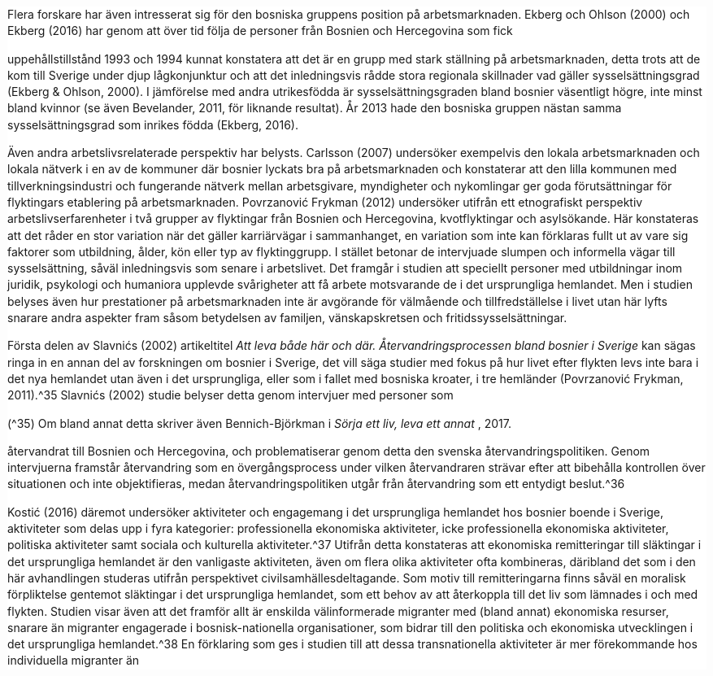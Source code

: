 Flera forskare har även intresserat sig för den bosniska gruppens position på
arbetsmarknaden. Ekberg och Ohlson (2000) och Ekberg (2016) har genom att
över tid följa de personer från Bosnien och Hercegovina som fick


uppehållstillstånd 1993 och 1994 kunnat konstatera att det är en grupp med stark
ställning på arbetsmarknaden, detta trots att de kom till Sverige under djup
lågkonjunktur och att det inledningsvis rådde stora regionala skillnader vad gäller
sysselsättningsgrad (Ekberg & Ohlson, 2000). I jämförelse med andra
utrikesfödda är sysselsättningsgraden bland bosnier väsentligt högre, inte minst
bland kvinnor (se även Bevelander, 2011, för liknande resultat). År 2013 hade den
bosniska gruppen nästan samma sysselsättningsgrad som inrikes födda (Ekberg,
2016).

Även andra arbetslivsrelaterade perspektiv har belysts. Carlsson (2007)
undersöker exempelvis den lokala arbetsmarknaden och lokala nätverk i en av de
kommuner där bosnier lyckats bra på arbetsmarknaden och konstaterar att den
lilla kommunen med tillverkningsindustri och fungerande nätverk mellan
arbetsgivare, myndigheter och nykomlingar ger goda förutsättningar för
flyktingars etablering på arbetsmarknaden. Povrzanović Frykman (2012)
undersöker utifrån ett etnografiskt perspektiv arbetslivserfarenheter i två grupper
av flyktingar från Bosnien och Hercegovina, kvotflyktingar och asylsökande. Här
konstateras att det råder en stor variation när det gäller karriärvägar i
sammanhanget, en variation som inte kan förklaras fullt ut av vare sig faktorer
som utbildning, ålder, kön eller typ av flyktinggrupp. I stället betonar de
intervjuade slumpen och informella vägar till sysselsättning, såväl inledningsvis
som senare i arbetslivet. Det framgår i studien att speciellt personer med
utbildningar inom juridik, psykologi och humaniora upplevde svårigheter att få
arbete motsvarande de i det ursprungliga hemlandet. Men i studien belyses även
hur prestationer på arbetsmarknaden inte är avgörande för välmående och
tillfredställelse i livet utan här lyfts snarare andra aspekter fram såsom betydelsen
av familjen, vänskapskretsen och fritidssysselsättningar.

Första delen av Slavnićs (2002) artikeltitel _Att leva både här och där.
Återvandringsprocessen bland bosnier i Sverige_ kan sägas ringa in en annan del av
forskningen om bosnier i Sverige, det vill säga studier med fokus på hur livet efter
flykten levs inte bara i det nya hemlandet utan även i det ursprungliga, eller som i
fallet med bosniska kroater, i tre hemländer (Povrzanović Frykman, 2011).^35
Slavnićs (2002) studie belyser detta genom intervjuer med personer som

(^35) Om bland annat detta skriver även Bennich-Björkman i _Sörja ett liv, leva ett annat_ , 2017.


återvandrat till Bosnien och Hercegovina, och problematiserar genom detta den
svenska återvandringspolitiken. Genom intervjuerna framstår återvandring som
en övergångsprocess under vilken återvandraren strävar efter att bibehålla
kontrollen över situationen och inte objektifieras, medan återvandringspolitiken
utgår från återvandring som ett entydigt beslut.^36

Kostić (2016) däremot undersöker aktiviteter och engagemang i det ursprungliga
hemlandet hos bosnier boende i Sverige, aktiviteter som delas upp i fyra
kategorier: professionella ekonomiska aktiviteter, icke professionella ekonomiska
aktiviteter, politiska aktiviteter samt sociala och kulturella aktiviteter.^37 Utifrån
detta konstateras att ekonomiska remitteringar till släktingar i det ursprungliga
hemlandet är den vanligaste aktiviteten, även om flera olika aktiviteter ofta
kombineras, däribland det som i den här avhandlingen studeras utifrån
perspektivet civilsamhällesdeltagande. Som motiv till remitteringarna finns såväl
en moralisk förpliktelse gentemot släktingar i det ursprungliga hemlandet, som ett
behov av att återkoppla till det liv som lämnades i och med flykten. Studien visar
även att det framför allt är enskilda välinformerade migranter med (bland annat)
ekonomiska resurser, snarare än migranter engagerade i bosnisk-nationella
organisationer, som bidrar till den politiska och ekonomiska utvecklingen i det
ursprungliga hemlandet.^38 En förklaring som ges i studien till att dessa
transnationella aktiviteter är mer förekommande hos individuella migranter än
